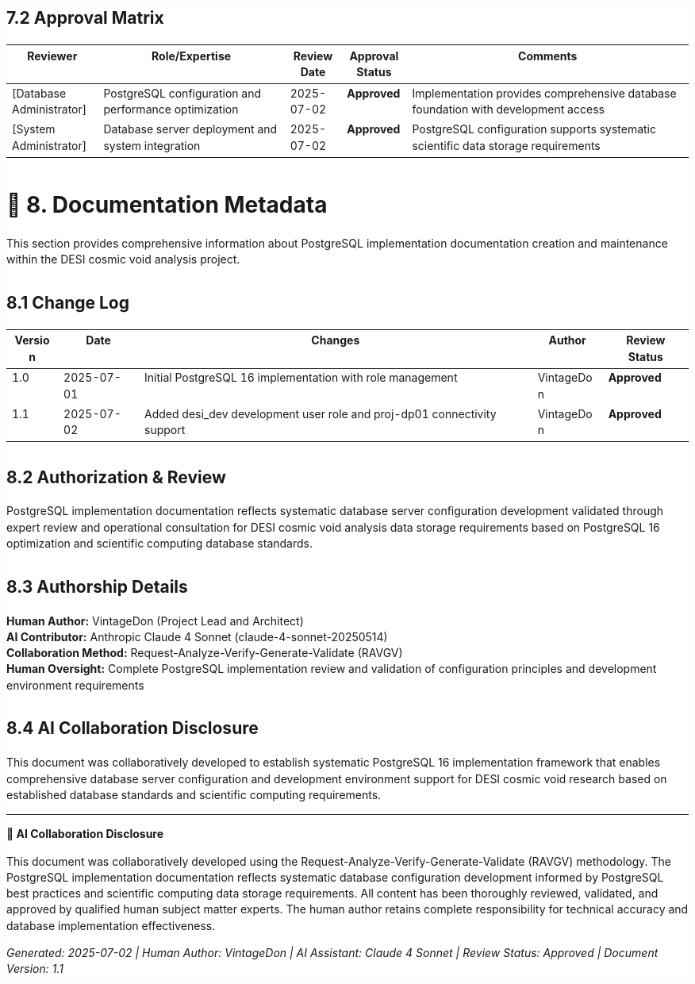 ## **7.2 Approval Matrix**

| **Reviewer** | **Role/Expertise** | **Review Date** | **Approval Status** | **Comments** |
|-------------|-------------------|----------------|-------------------|--------------|
| [Database Administrator] | PostgreSQL configuration and performance optimization | 2025-07-02 | **Approved** | Implementation provides comprehensive database foundation with development access |
| [System Administrator] | Database server deployment and system integration | 2025-07-02 | **Approved** | PostgreSQL configuration supports systematic scientific data storage requirements |

# 📜 **8. Documentation Metadata**

This section provides comprehensive information about PostgreSQL implementation documentation creation and maintenance within the DESI cosmic void analysis project.

## **8.1 Change Log**

| **Version** | **Date** | **Changes** | **Author** | **Review Status** |
|------------|---------|-------------|------------|------------------|
| 1.0 | 2025-07-01 | Initial PostgreSQL 16 implementation with role management | VintageDon | **Approved** |
| 1.1 | 2025-07-02 | Added desi_dev development user role and proj-dp01 connectivity support | VintageDon | **Approved** |

## **8.2 Authorization & Review**

PostgreSQL implementation documentation reflects systematic database server configuration development validated through expert review and operational consultation for DESI cosmic void analysis data storage requirements based on PostgreSQL 16 optimization and scientific computing database standards.

## **8.3 Authorship Details**

**Human Author:** VintageDon (Project Lead and Architect)  
**AI Contributor:** Anthropic Claude 4 Sonnet (claude-4-sonnet-20250514)  
**Collaboration Method:** Request-Analyze-Verify-Generate-Validate (RAVGV)  
**Human Oversight:** Complete PostgreSQL implementation review and validation of configuration principles and development environment requirements

## **8.4 AI Collaboration Disclosure**

This document was collaboratively developed to establish systematic PostgreSQL 16 implementation framework that enables comprehensive database server configuration and development environment support for DESI cosmic void research based on established database standards and scientific computing requirements.

---

**🤖 AI Collaboration Disclosure**

This document was collaboratively developed using the Request-Analyze-Verify-Generate-Validate (RAVGV) methodology. The PostgreSQL implementation documentation reflects systematic database configuration development informed by PostgreSQL best practices and scientific computing data storage requirements. All content has been thoroughly reviewed, validated, and approved by qualified human subject matter experts. The human author retains complete responsibility for technical accuracy and database implementation effectiveness.

*Generated: 2025-07-02 | Human Author: VintageDon | AI Assistant: Claude 4 Sonnet | Review Status: Approved | Document Version: 1.1*